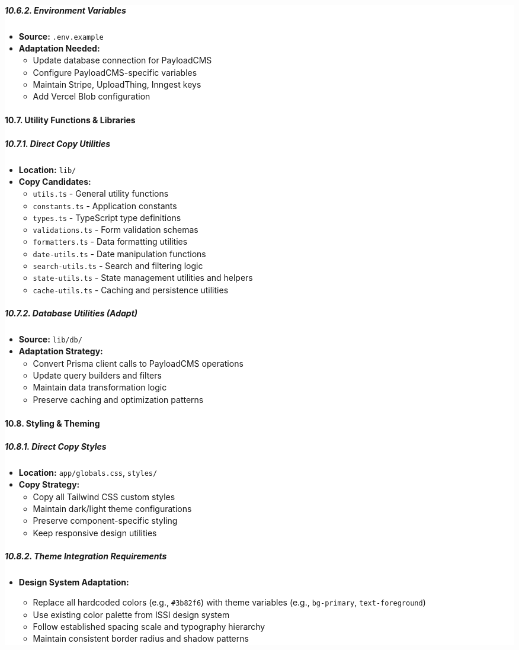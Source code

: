 ##### 10.6.2. Environment Variables

- **Source:** `.env.example`
- **Adaptation Needed:**
  - Update database connection for PayloadCMS
  - Configure PayloadCMS-specific variables
  - Maintain Stripe, UploadThing, Inngest keys
  - Add Vercel Blob configuration

#### 10.7. Utility Functions & Libraries

##### 10.7.1. Direct Copy Utilities

- **Location:** `lib/`
- **Copy Candidates:**
  - `utils.ts` - General utility functions
  - `constants.ts` - Application constants
  - `types.ts` - TypeScript type definitions
  - `validations.ts` - Form validation schemas
  - `formatters.ts` - Data formatting utilities
  - `date-utils.ts` - Date manipulation functions
  - `search-utils.ts` - Search and filtering logic
  - `state-utils.ts` - State management utilities and helpers
  - `cache-utils.ts` - Caching and persistence utilities

##### 10.7.2. Database Utilities (Adapt)

- **Source:** `lib/db/`
- **Adaptation Strategy:**
  - Convert Prisma client calls to PayloadCMS operations
  - Update query builders and filters
  - Maintain data transformation logic
  - Preserve caching and optimization patterns

#### 10.8. Styling & Theming

##### 10.8.1. Direct Copy Styles

- **Location:** `app/globals.css`, `styles/`
- **Copy Strategy:**
  - Copy all Tailwind CSS custom styles
  - Maintain dark/light theme configurations
  - Preserve component-specific styling
  - Keep responsive design utilities

##### 10.8.2. Theme Integration Requirements

- **Design System Adaptation:**

  - Replace all hardcoded colors (e.g., `#3b82f6`) with theme variables (e.g., `bg-primary`, `text-foreground`)
  - Use existing color palette from ISSI design system
  - Follow established spacing scale and typography hierarchy
  - Maintain consistent border radius and shadow patterns
